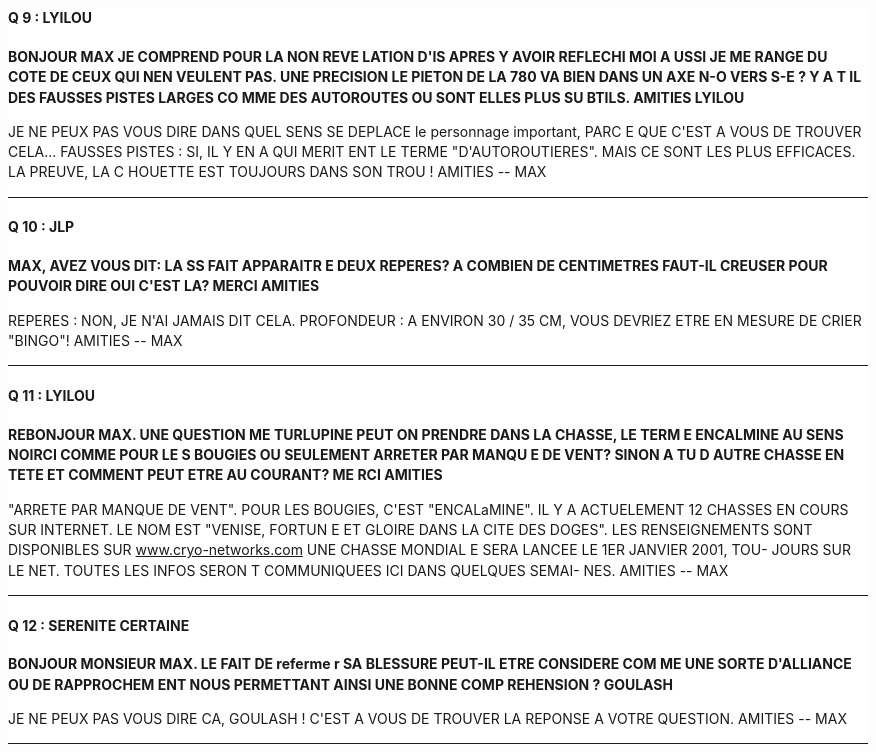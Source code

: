 #### Q 9 : LYILOU

**BONJOUR MAX JE COMPREND POUR LA NON REVE LATION D'IS
APRES Y AVOIR REFLECHI MOI A USSI JE ME RANGE DU COTE DE CEUX QUI NEN
VEULENT PAS. UNE PRECISION LE PIETON DE  LA 780 VA BIEN DANS UN AXE N-O
VERS S-E  ? Y A T IL DES FAUSSES PISTES LARGES CO MME DES AUTOROUTES OU
SONT ELLES PLUS SU BTILS. AMITIES LYILOU**

JE NE PEUX PAS VOUS DIRE DANS QUEL SENS SE DEPLACE le
personnage important, PARC E QUE C'EST A VOUS DE TROUVER CELA... FAUSSES
 PISTES : SI, IL Y EN A QUI MERIT ENT LE TERME "D'AUTOROUTIERES". MAIS
CE SONT LES PLUS EFFICACES. LA PREUVE, LA C HOUETTE EST TOUJOURS DANS
SON TROU ! AMITIES -- MAX

---

#### Q 10 : JLP

**MAX, AVEZ VOUS DIT: LA SS FAIT APPARAITR E DEUX
REPERES? A COMBIEN DE CENTIMETRES FAUT-IL CREUSER POUR POUVOIR DIRE OUI
C'EST LA? MERCI AMITIES**

REPERES : NON, JE N'AI JAMAIS DIT CELA. PROFONDEUR : A
 ENVIRON 30 / 35 CM, VOUS DEVRIEZ ETRE EN MESURE DE CRIER "BINGO"!
AMITIES -- MAX

---

#### Q 11 : LYILOU

**REBONJOUR MAX. UNE QUESTION ME TURLUPINE  PEUT ON
PRENDRE DANS LA CHASSE, LE TERM E ENCALMINE AU SENS NOIRCI COMME POUR LE
 S BOUGIES OU SEULEMENT ARRETER PAR MANQU E DE VENT? SINON A TU D AUTRE
CHASSE EN  TETE ET COMMENT PEUT ETRE AU COURANT? ME RCI AMITIES**

"ARRETE PAR MANQUE DE VENT". POUR LES BOUGIES, C'EST
"ENCALaMINE".  IL Y A ACTUELEMENT 12 CHASSES EN COURS SUR INTERNET. LE
NOM EST "VENISE, FORTUN E ET GLOIRE DANS LA CITE DES DOGES". LES
RENSEIGNEMENTS SONT DISPONIBLES SUR  www.cryo-networks.com UNE CHASSE
MONDIAL E SERA LANCEE LE 1ER JANVIER 2001, TOU-
JOURS SUR LE NET. TOUTES LES INFOS SERON T COMMUNIQUEES ICI DANS
QUELQUES SEMAI- NES. AMITIES -- MAX

---

#### Q 12 : SERENITE CERTAINE

**BONJOUR MONSIEUR MAX. LE FAIT DE referme r SA BLESSURE
 PEUT-IL ETRE CONSIDERE COM ME UNE SORTE D'ALLIANCE OU DE RAPPROCHEM ENT
 NOUS PERMETTANT AINSI UNE BONNE COMP REHENSION ? GOULASH**

JE NE PEUX PAS VOUS DIRE CA, GOULASH ! C'EST A VOUS DE TROUVER LA REPONSE A  VOTRE QUESTION. AMITIES -- MAX

---
